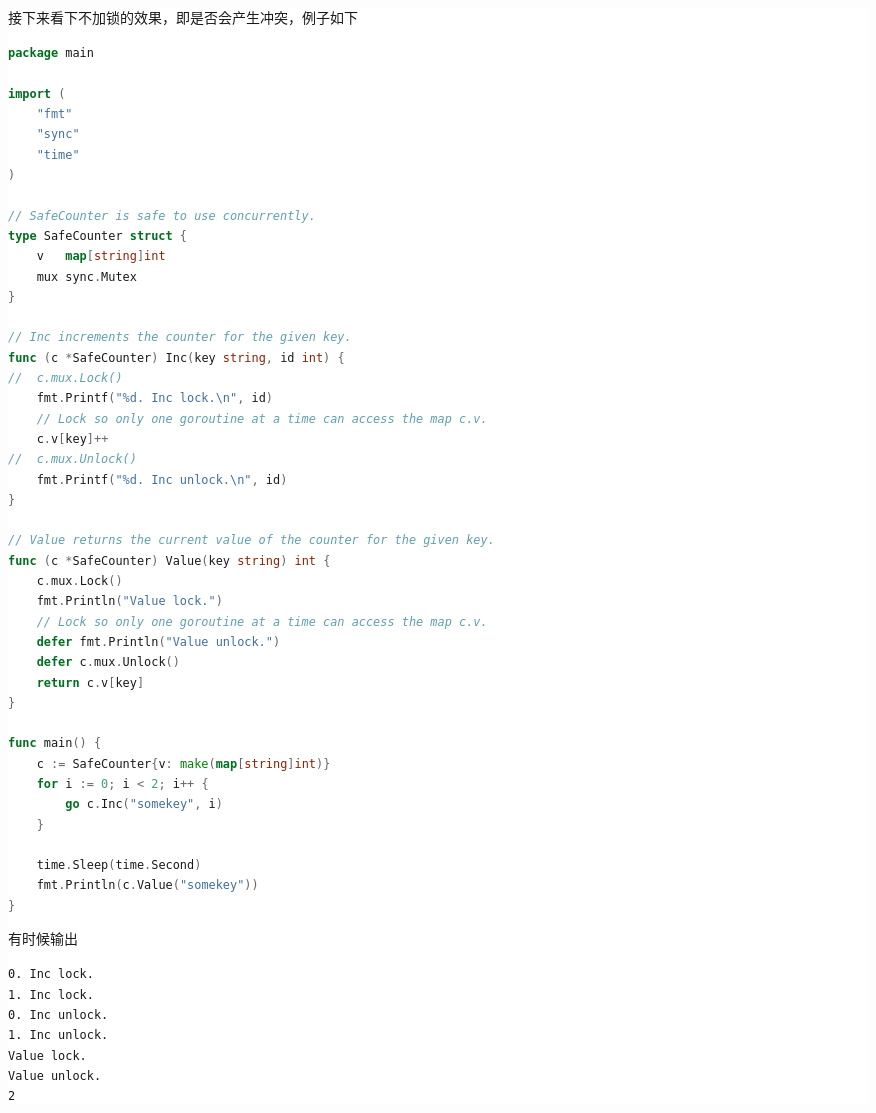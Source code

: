 接下来看下不加锁的效果，即是否会产生冲突，例子如下

```go
package main

import (
	"fmt"
	"sync"
	"time"
)

// SafeCounter is safe to use concurrently.
type SafeCounter struct {
	v   map[string]int
	mux sync.Mutex
}

// Inc increments the counter for the given key.
func (c *SafeCounter) Inc(key string, id int) {
//	c.mux.Lock()
	fmt.Printf("%d. Inc lock.\n", id)
	// Lock so only one goroutine at a time can access the map c.v.
	c.v[key]++
//	c.mux.Unlock()
	fmt.Printf("%d. Inc unlock.\n", id)
}

// Value returns the current value of the counter for the given key.
func (c *SafeCounter) Value(key string) int {
	c.mux.Lock()
	fmt.Println("Value lock.")
	// Lock so only one goroutine at a time can access the map c.v.
	defer fmt.Println("Value unlock.")
	defer c.mux.Unlock()
	return c.v[key]
}

func main() {
	c := SafeCounter{v: make(map[string]int)}
	for i := 0; i < 2; i++ {
		go c.Inc("somekey", i)
	}

	time.Sleep(time.Second)
	fmt.Println(c.Value("somekey"))
}
```

有时候输出

```text
0. Inc lock.
1. Inc lock.
0. Inc unlock.
1. Inc unlock.
Value lock.
Value unlock.
2
```
